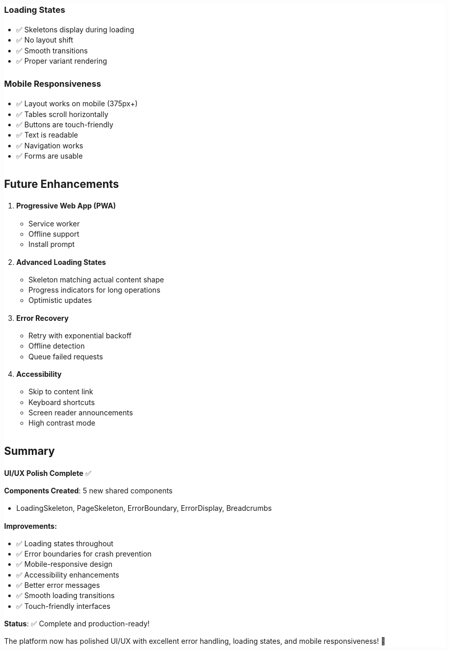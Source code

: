 ### Loading States
- ✅ Skeletons display during loading
- ✅ No layout shift
- ✅ Smooth transitions
- ✅ Proper variant rendering

### Mobile Responsiveness
- ✅ Layout works on mobile (375px+)
- ✅ Tables scroll horizontally
- ✅ Buttons are touch-friendly
- ✅ Text is readable
- ✅ Navigation works
- ✅ Forms are usable

## Future Enhancements

1. **Progressive Web App (PWA)**
   - Service worker
   - Offline support
   - Install prompt

2. **Advanced Loading States**
   - Skeleton matching actual content shape
   - Progress indicators for long operations
   - Optimistic updates

3. **Error Recovery**
   - Retry with exponential backoff
   - Offline detection
   - Queue failed requests

4. **Accessibility**
   - Skip to content link
   - Keyboard shortcuts
   - Screen reader announcements
   - High contrast mode

## Summary

**UI/UX Polish Complete** ✅

**Components Created**: 5 new shared components
- LoadingSkeleton, PageSkeleton, ErrorBoundary, ErrorDisplay, Breadcrumbs

**Improvements:**
- ✅ Loading states throughout
- ✅ Error boundaries for crash prevention
- ✅ Mobile-responsive design
- ✅ Accessibility enhancements
- ✅ Better error messages
- ✅ Smooth loading transitions
- ✅ Touch-friendly interfaces

**Status**: ✅ Complete and production-ready!

The platform now has polished UI/UX with excellent error handling, loading states, and mobile responsiveness! 🎨

